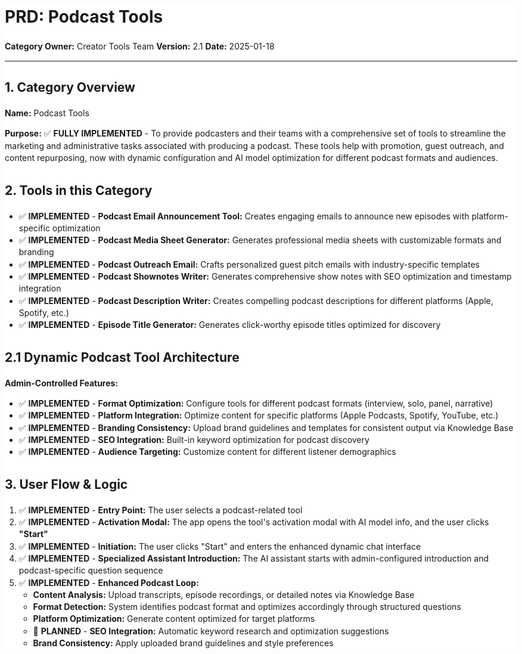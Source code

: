 # PRD: Podcast Tools

**Category Owner:** Creator Tools Team
**Version:** 2.1
**Date:** 2025-01-18

---

## 1. Category Overview

**Name:** Podcast Tools

**Purpose:** ✅ **FULLY IMPLEMENTED** - To provide podcasters and their teams with a comprehensive set of tools to streamline the marketing and administrative tasks associated with producing a podcast. These tools help with promotion, guest outreach, and content repurposing, now with dynamic configuration and AI model optimization for different podcast formats and audiences.

## 2. Tools in this Category

- ✅ **IMPLEMENTED** - **Podcast Email Announcement Tool:** Creates engaging emails to announce new episodes with platform-specific optimization
- ✅ **IMPLEMENTED** - **Podcast Media Sheet Generator:** Generates professional media sheets with customizable formats and branding
- ✅ **IMPLEMENTED** - **Podcast Outreach Email:** Crafts personalized guest pitch emails with industry-specific templates
- ✅ **IMPLEMENTED** - **Podcast Shownotes Writer:** Generates comprehensive show notes with SEO optimization and timestamp integration
- ✅ **IMPLEMENTED** - **Podcast Description Writer:** Creates compelling podcast descriptions for different platforms (Apple, Spotify, etc.)
- ✅ **IMPLEMENTED** - **Episode Title Generator:** Generates click-worthy episode titles optimized for discovery

## 2.1 Dynamic Podcast Tool Architecture

**Admin-Controlled Features:**
- ✅ **IMPLEMENTED** - **Format Optimization:** Configure tools for different podcast formats (interview, solo, panel, narrative)
- ✅ **IMPLEMENTED** - **Platform Integration:** Optimize content for specific platforms (Apple Podcasts, Spotify, YouTube, etc.)
- ✅ **IMPLEMENTED** - **Branding Consistency:** Upload brand guidelines and templates for consistent output via Knowledge Base
- ✅ **IMPLEMENTED** - **SEO Integration:** Built-in keyword optimization for podcast discovery
- ✅ **IMPLEMENTED** - **Audience Targeting:** Customize content for different listener demographics

## 3. User Flow & Logic

1. ✅ **IMPLEMENTED** - **Entry Point:** The user selects a podcast-related tool
2. ✅ **IMPLEMENTED** - **Activation Modal:** The app opens the tool's activation modal with AI model info, and the user clicks **"Start"**
3. ✅ **IMPLEMENTED** - **Initiation:** The user clicks "Start" and enters the enhanced dynamic chat interface
4. ✅ **IMPLEMENTED** - **Specialized Assistant Introduction:** The AI assistant starts with admin-configured introduction and podcast-specific question sequence
5. ✅ **IMPLEMENTED** - **Enhanced Podcast Loop:**
   - **Content Analysis:** Upload transcripts, episode recordings, or detailed notes via Knowledge Base
   - **Format Detection:** System identifies podcast format and optimizes accordingly through structured questions
   - **Platform Optimization:** Generate content optimized for target platforms
   - 🔄 **PLANNED** - **SEO Integration:** Automatic keyword research and optimization suggestions
   - **Brand Consistency:** Apply uploaded brand guidelines and style preferences